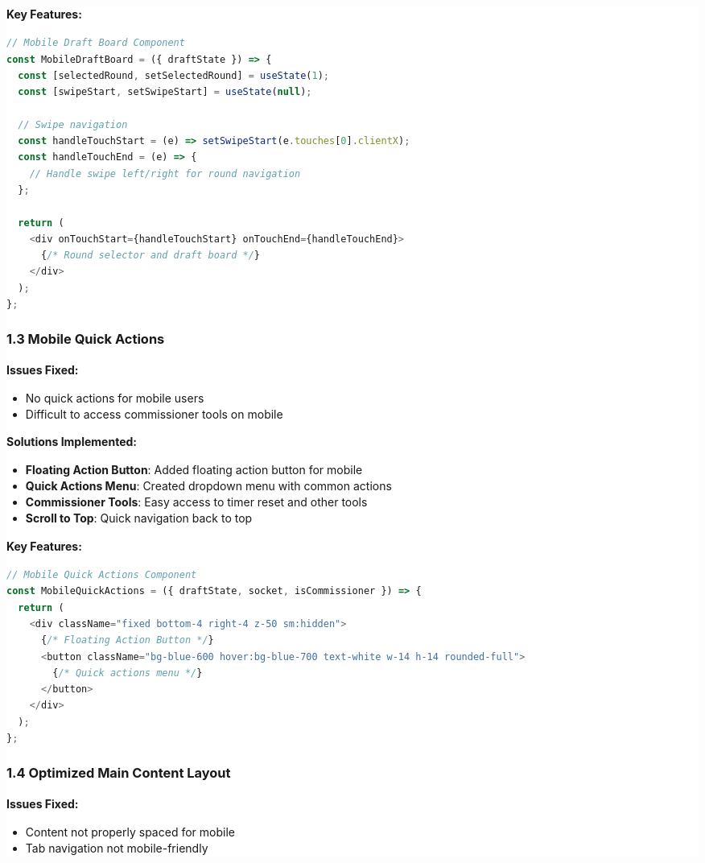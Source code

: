 **Key Features:**
```javascript
// Mobile Draft Board Component
const MobileDraftBoard = ({ draftState }) => {
  const [selectedRound, setSelectedRound] = useState(1);
  const [swipeStart, setSwipeStart] = useState(null);
  
  // Swipe navigation
  const handleTouchStart = (e) => setSwipeStart(e.touches[0].clientX);
  const handleTouchEnd = (e) => {
    // Handle swipe left/right for round navigation
  };
  
  return (
    <div onTouchStart={handleTouchStart} onTouchEnd={handleTouchEnd}>
      {/* Round selector and draft board */}
    </div>
  );
};
```

### 1.3 Mobile Quick Actions

**Issues Fixed:**
- No quick actions for mobile users
- Difficult to access commissioner tools on mobile

**Solutions Implemented:**
- **Floating Action Button**: Added floating action button for mobile
- **Quick Actions Menu**: Created dropdown menu with common actions
- **Commissioner Tools**: Easy access to timer reset and other tools
- **Scroll to Top**: Quick navigation back to top

**Key Features:**
```javascript
// Mobile Quick Actions Component
const MobileQuickActions = ({ draftState, socket, isCommissioner }) => {
  return (
    <div className="fixed bottom-4 right-4 z-50 sm:hidden">
      {/* Floating Action Button */}
      <button className="bg-blue-600 hover:bg-blue-700 text-white w-14 h-14 rounded-full">
        {/* Quick actions menu */}
      </button>
    </div>
  );
};
```

### 1.4 Optimized Main Content Layout

**Issues Fixed:**
- Content not properly spaced for mobile
- Tab navigation not mobile-friendly
